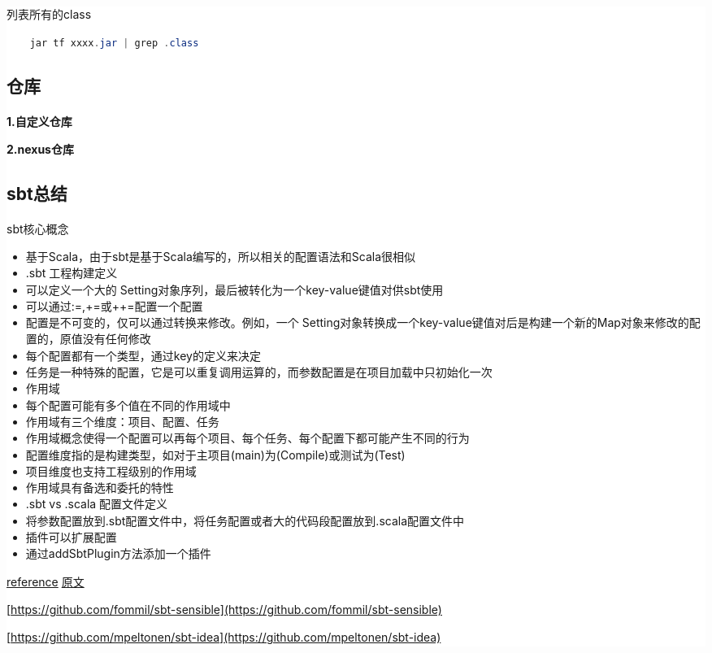 列表所有的class

```java
	jar tf xxxx.jar | grep .class
```
## 仓库

__1.自定义仓库__


__2.nexus仓库__

## sbt总结

sbt核心概念

 + 基于Scala，由于sbt是基于Scala编写的，所以相关的配置语法和Scala很相似
 + .sbt 工程构建定义
 + 可以定义一个大的 Setting对象序列，最后被转化为一个key-value键值对供sbt使用
 + 可以通过:=,+=或++=配置一个配置
 + 配置是不可变的，仅可以通过转换来修改。例如，一个 Setting对象转换成一个key-value键值对后是构建一个新的Map对象来修改的配置的，原值没有任何修改
 + 每个配置都有一个类型，通过key的定义来决定
 + 任务是一种特殊的配置，它是可以重复调用运算的，而参数配置是在项目加载中只初始化一次
 + 作用域
 + 每个配置可能有多个值在不同的作用域中
 + 作用域有三个维度：项目、配置、任务
 + 作用域概念使得一个配置可以再每个项目、每个任务、每个配置下都可能产生不同的行为
 + 配置维度指的是构建类型，如对于主项目(main)为(Compile)或测试为(Test)
 + 项目维度也支持工程级别的作用域
 + 作用域具有备选和委托的特性
 + .sbt vs .scala 配置文件定义
 + 将参数配置放到.sbt配置文件中，将任务配置或者大的代码段配置放到.scala配置文件中
 + 插件可以扩展配置
 + 通过addSbtPlugin方法添加一个插件


[reference](http://wiki.jikexueyuan.com/project/sbt-getting-started/)
[原文](http://www.scala-sbt.org/0.13/docs/Getting-Started.html)

[https://github.com/fommil/sbt-sensible](https://github.com/fommil/sbt-sensible)

[https://github.com/mpeltonen/sbt-idea](https://github.com/mpeltonen/sbt-idea)


